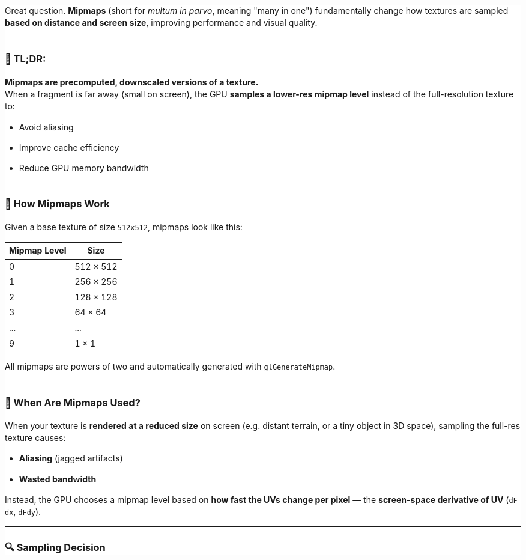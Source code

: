 Great question. **Mipmaps** (short for _multum in parvo_, meaning "many in one") fundamentally change how textures are sampled **based on distance and screen size**, improving performance and visual quality.

---

### 🧠 TL;DR:

**Mipmaps are precomputed, downscaled versions of a texture.**  
When a fragment is far away (small on screen), the GPU **samples a lower-res mipmap level** instead of the full-resolution texture to:

- Avoid aliasing
    
- Improve cache efficiency
    
- Reduce GPU memory bandwidth
    

---

### 🔁 How Mipmaps Work

Given a base texture of size `512x512`, mipmaps look like this:

|Mipmap Level|Size|
|---|---|
|0|512 × 512|
|1|256 × 256|
|2|128 × 128|
|3|64 × 64|
|...|...|
|9|1 × 1|

All mipmaps are powers of two and automatically generated with `glGenerateMipmap`.

---

### 🧬 When Are Mipmaps Used?

When your texture is **rendered at a reduced size** on screen (e.g. distant terrain, or a tiny object in 3D space), sampling the full-res texture causes:

- **Aliasing** (jagged artifacts)
    
- **Wasted bandwidth**
    

Instead, the GPU chooses a mipmap level based on **how fast the UVs change per pixel** — the **screen-space derivative of UV** (`dFdx`, `dFdy`).

---

### 🔍 Sampling Decision
